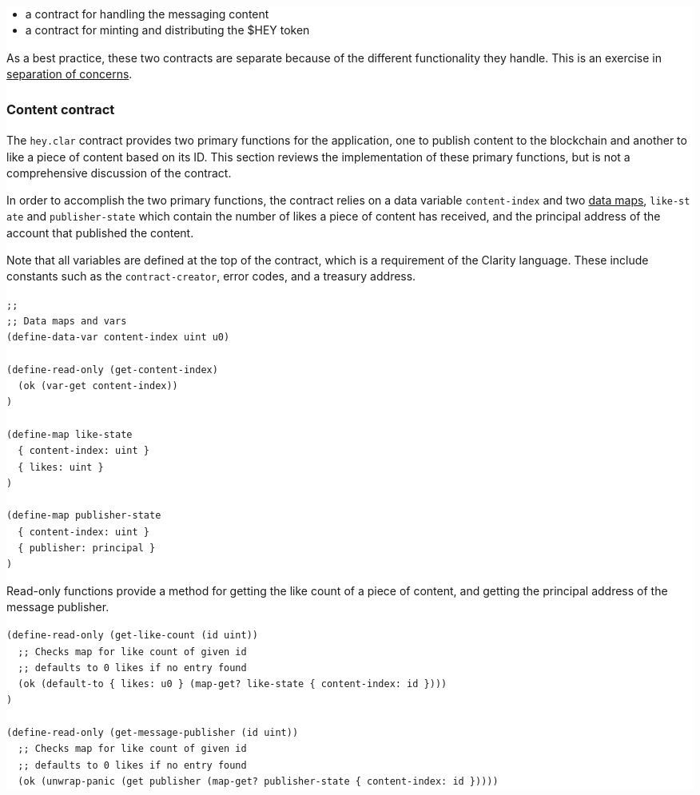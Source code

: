 - a contract for handling the messaging content
- a contract for minting and distributing the $HEY token

As a best practice, these two contracts are separate because of the different functionality they handle. This is an
exercise in [separation of concerns][].

### Content contract

The `hey.clar` contract provides two primary functions for the application, one to publish content to
the blockchain and another to like a piece of content based on its ID. This section reviews the implementation of
these primary functions, but is not a comprehensive discussion of the contract.

In order to accomplish the two primary functions, the contract relies on a data variable `content-index` and two
[data maps][], `like-state` and `publisher-state` which contain the number of likes a piece of content has received, and
the principal address of the account that published the content.

Note that all variables are defined at the top of the contract, which is a requirement of the Clarity language. These
include constants such as the `contract-creator`, error codes, and a treasury address.

```clarity
;;
;; Data maps and vars
(define-data-var content-index uint u0)

(define-read-only (get-content-index)
  (ok (var-get content-index))
)

(define-map like-state
  { content-index: uint }
  { likes: uint }
)

(define-map publisher-state
  { content-index: uint }
  { publisher: principal }
)
```

Read-only functions provide a method for getting the like count of a piece of content, and getting the principal address
of the message publisher.

```clarity
(define-read-only (get-like-count (id uint))
  ;; Checks map for like count of given id
  ;; defaults to 0 likes if no entry found
  (ok (default-to { likes: u0 } (map-get? like-state { content-index: id })))
)

(define-read-only (get-message-publisher (id uint))
  ;; Checks map for like count of given id
  ;; defaults to 0 likes if no entry found
  (ok (unwrap-panic (get publisher (map-get? publisher-state { content-index: id }))))
```


[heystack]: https://heystack.xyz
[stacks.js]: https://github.com/blockstack/stacks.js
[stacks web wallet]: https://www.hiro.so/wallet/install-web
[react]: https://reactjs.org/
[heystack_gh]: https://github.com/blockstack/heystack
[data maps]: /references/language-functions#define-map
[`default-to`]: /references/language-functions#default-to
[`asserts!`]: /references/language-functions#asserts
[`unwrap-panic`]: /references/language-functions#unwrap-panic
[`unwrap!`]: /references/language-functions#unwrap
[`map-set`]: /references/language-functions#map-set
[sip-010]: https://github.com/hstove/sips/blob/feat/sip-10-ft/sips/sip-010/sip-010-fungible-token-standard.md
[`impl-trait`]: /references/language-functions#impl-trait
[`@stacks/connect-react`]: https://github.com/blockstack/connect#readme
[`@stacks/auth`]: https://github.com/blockstack/stacks.js/tree/master/packages/auth
[jotai]: https://github.com/pmndrs/jotai
[connect wallet button component]: https://github.com/blockstack/heystack/blob/main/src/components/connect-wallet-button.tsx
[welcome panel component]: https://github.com/blockstack/heystack/blob/63ce30f4f6de7a9c846fcdba3acbb6c7b82b83e3/src/components/welcome-panel.tsx#L102
[`/src/store/auth.ts`]: https://github.com/blockstack/heystack/blob/main/src/store/auth.ts
[clarity types in javascript]: /build-apps/examples/heystack#clarity-types-in-javascript
[`@stacks/transactions`]: https://github.com/blockstack/stacks.js/tree/master/packages/transactions#constructing-clarity-values
[blockchain naming system]: /build-apps/references/bns
[`src/store/names.ts`]: https://github.com/blockstack/heystack/blob/main/src/store/names.ts
[javascript types to clarity types]: /build-apps/examples/heystack#clarity-types-in-javascript
[`@stacks/blockchain-api-client`]: https://github.com/blockstack/stacks-blockchain-api/tree/master/client
[`src/common/hooks/use-publish-hey.ts`]: https://github.com/blockstack/heystack/blob/main/src/common/hooks/use-publish-hey.ts
[`src/store/hey.ts`]: https://github.com/blockstack/heystack/blob/main/src/store/hey.ts
[`src/components/user-area.tsx`]: https://github.com/blockstack/heystack/blob/22e4e9020f8bbb404e8c1e36f32f000050f90818/src/components/user-area.tsx#L62
[separation of concerns]: https://en.wikipedia.org/wiki/Separation_of_concerns